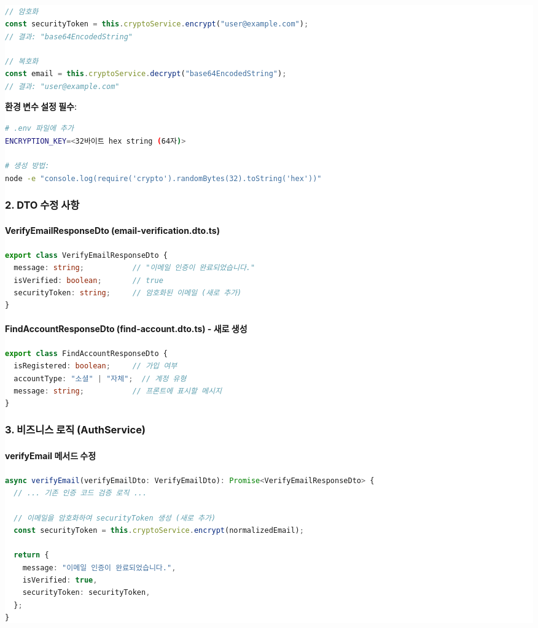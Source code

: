 ```typescript
// 암호화
const securityToken = this.cryptoService.encrypt("user@example.com");
// 결과: "base64EncodedString"

// 복호화
const email = this.cryptoService.decrypt("base64EncodedString");
// 결과: "user@example.com"
```

**환경 변수 설정 필수**:
```bash
# .env 파일에 추가
ENCRYPTION_KEY=<32바이트 hex string (64자)>

# 생성 방법:
node -e "console.log(require('crypto').randomBytes(32).toString('hex'))"
```

### 2. DTO 수정 사항

#### VerifyEmailResponseDto (email-verification.dto.ts)
```typescript
export class VerifyEmailResponseDto {
  message: string;           // "이메일 인증이 완료되었습니다."
  isVerified: boolean;       // true
  securityToken: string;     // 암호화된 이메일 (새로 추가)
}
```

#### FindAccountResponseDto (find-account.dto.ts) - 새로 생성
```typescript
export class FindAccountResponseDto {
  isRegistered: boolean;     // 가입 여부
  accountType: "소셜" | "자체";  // 계정 유형
  message: string;           // 프론트에 표시할 메시지
}
```

### 3. 비즈니스 로직 (AuthService)

#### verifyEmail 메서드 수정
```typescript
async verifyEmail(verifyEmailDto: VerifyEmailDto): Promise<VerifyEmailResponseDto> {
  // ... 기존 인증 코드 검증 로직 ...
  
  // 이메일을 암호화하여 securityToken 생성 (새로 추가)
  const securityToken = this.cryptoService.encrypt(normalizedEmail);
  
  return {
    message: "이메일 인증이 완료되었습니다.",
    isVerified: true,
    securityToken: securityToken,
  };
}
```
